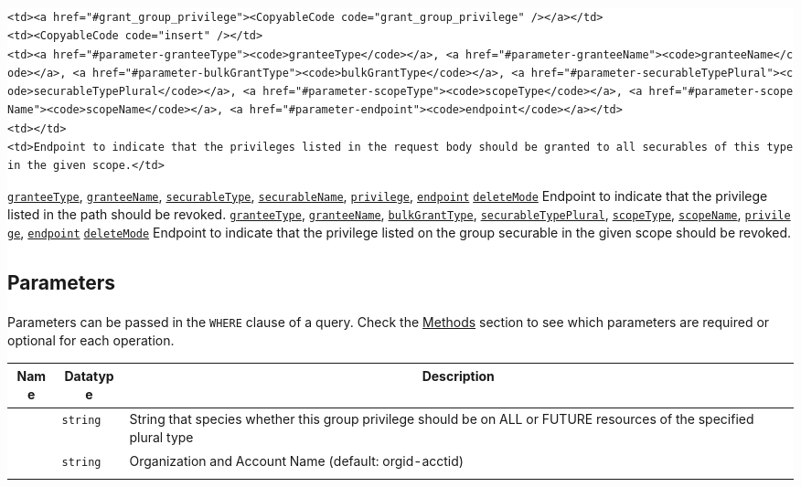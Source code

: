     <td><a href="#grant_group_privilege"><CopyableCode code="grant_group_privilege" /></a></td>
    <td><CopyableCode code="insert" /></td>
    <td><a href="#parameter-granteeType"><code>granteeType</code></a>, <a href="#parameter-granteeName"><code>granteeName</code></a>, <a href="#parameter-bulkGrantType"><code>bulkGrantType</code></a>, <a href="#parameter-securableTypePlural"><code>securableTypePlural</code></a>, <a href="#parameter-scopeType"><code>scopeType</code></a>, <a href="#parameter-scopeName"><code>scopeName</code></a>, <a href="#parameter-endpoint"><code>endpoint</code></a></td>
    <td></td>
    <td>Endpoint to indicate that the privileges listed in the request body should be granted to all securables of this type in the given scope.</td>
</tr>
<tr>
    <td><a href="#revoke_privilege"><CopyableCode code="revoke_privilege" /></a></td>
    <td><CopyableCode code="delete" /></td>
    <td><a href="#parameter-granteeType"><code>granteeType</code></a>, <a href="#parameter-granteeName"><code>granteeName</code></a>, <a href="#parameter-securableType"><code>securableType</code></a>, <a href="#parameter-securableName"><code>securableName</code></a>, <a href="#parameter-privilege"><code>privilege</code></a>, <a href="#parameter-endpoint"><code>endpoint</code></a></td>
    <td><a href="#parameter-deleteMode"><code>deleteMode</code></a></td>
    <td>Endpoint to indicate that the privilege listed in the path should be revoked.</td>
</tr>
<tr>
    <td><a href="#revoke_group_privilege"><CopyableCode code="revoke_group_privilege" /></a></td>
    <td><CopyableCode code="delete" /></td>
    <td><a href="#parameter-granteeType"><code>granteeType</code></a>, <a href="#parameter-granteeName"><code>granteeName</code></a>, <a href="#parameter-bulkGrantType"><code>bulkGrantType</code></a>, <a href="#parameter-securableTypePlural"><code>securableTypePlural</code></a>, <a href="#parameter-scopeType"><code>scopeType</code></a>, <a href="#parameter-scopeName"><code>scopeName</code></a>, <a href="#parameter-privilege"><code>privilege</code></a>, <a href="#parameter-endpoint"><code>endpoint</code></a></td>
    <td><a href="#parameter-deleteMode"><code>deleteMode</code></a></td>
    <td>Endpoint to indicate that the privilege listed on the group securable in the given scope should be revoked.</td>
</tr>
</tbody>
</table>

## Parameters

Parameters can be passed in the `WHERE` clause of a query. Check the [Methods](#methods) section to see which parameters are required or optional for each operation.

<table>
<thead>
    <tr>
    <th>Name</th>
    <th>Datatype</th>
    <th>Description</th>
    </tr>
</thead>
<tbody>
<tr id="parameter-bulkGrantType">
    <td><CopyableCode code="bulkGrantType" /></td>
    <td><code>string</code></td>
    <td>String that species whether this group privilege should be on ALL or FUTURE resources of the specified plural type</td>
</tr>
<tr id="parameter-endpoint">
    <td><CopyableCode code="endpoint" /></td>
    <td><code>string</code></td>
    <td>Organization and Account Name (default: orgid-acctid)</td>
</tr>
<tr id="parameter-granteeName">
    <td><CopyableCode code="granteeName" /></td>